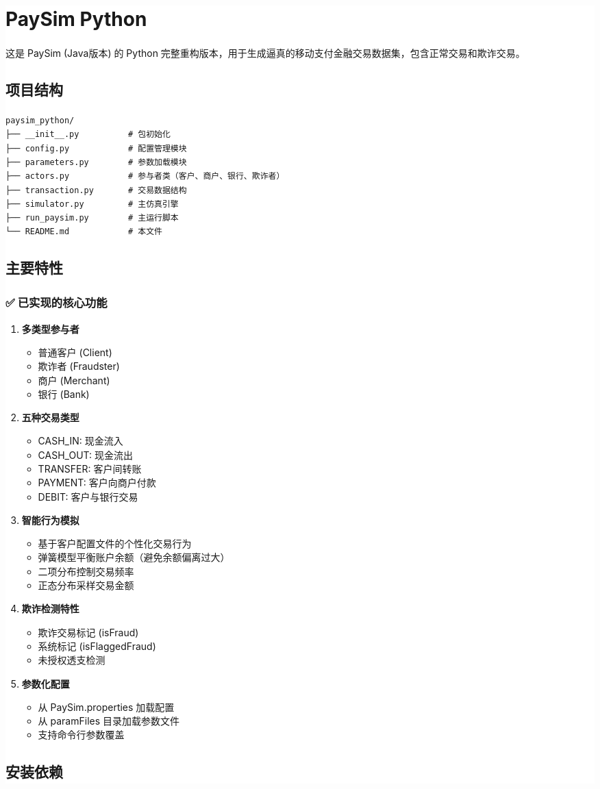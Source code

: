 # PaySim Python

这是 PaySim (Java版本) 的 Python 完整重构版本，用于生成逼真的移动支付金融交易数据集，包含正常交易和欺诈交易。

## 项目结构

```
paysim_python/
├── __init__.py          # 包初始化
├── config.py            # 配置管理模块
├── parameters.py        # 参数加载模块
├── actors.py            # 参与者类（客户、商户、银行、欺诈者）
├── transaction.py       # 交易数据结构
├── simulator.py         # 主仿真引擎
├── run_paysim.py        # 主运行脚本
└── README.md            # 本文件
```

## 主要特性

### ✅ 已实现的核心功能

1. **多类型参与者**
   - 普通客户 (Client)
   - 欺诈者 (Fraudster)
   - 商户 (Merchant)
   - 银行 (Bank)

2. **五种交易类型**
   - CASH_IN: 现金流入
   - CASH_OUT: 现金流出
   - TRANSFER: 客户间转账
   - PAYMENT: 客户向商户付款
   - DEBIT: 客户与银行交易

3. **智能行为模拟**
   - 基于客户配置文件的个性化交易行为
   - 弹簧模型平衡账户余额（避免余额偏离过大）
   - 二项分布控制交易频率
   - 正态分布采样交易金额

4. **欺诈检测特性**
   - 欺诈交易标记 (isFraud)
   - 系统标记 (isFlaggedFraud)
   - 未授权透支检测

5. **参数化配置**
   - 从 PaySim.properties 加载配置
   - 从 paramFiles 目录加载参数文件
   - 支持命令行参数覆盖

## 安装依赖
